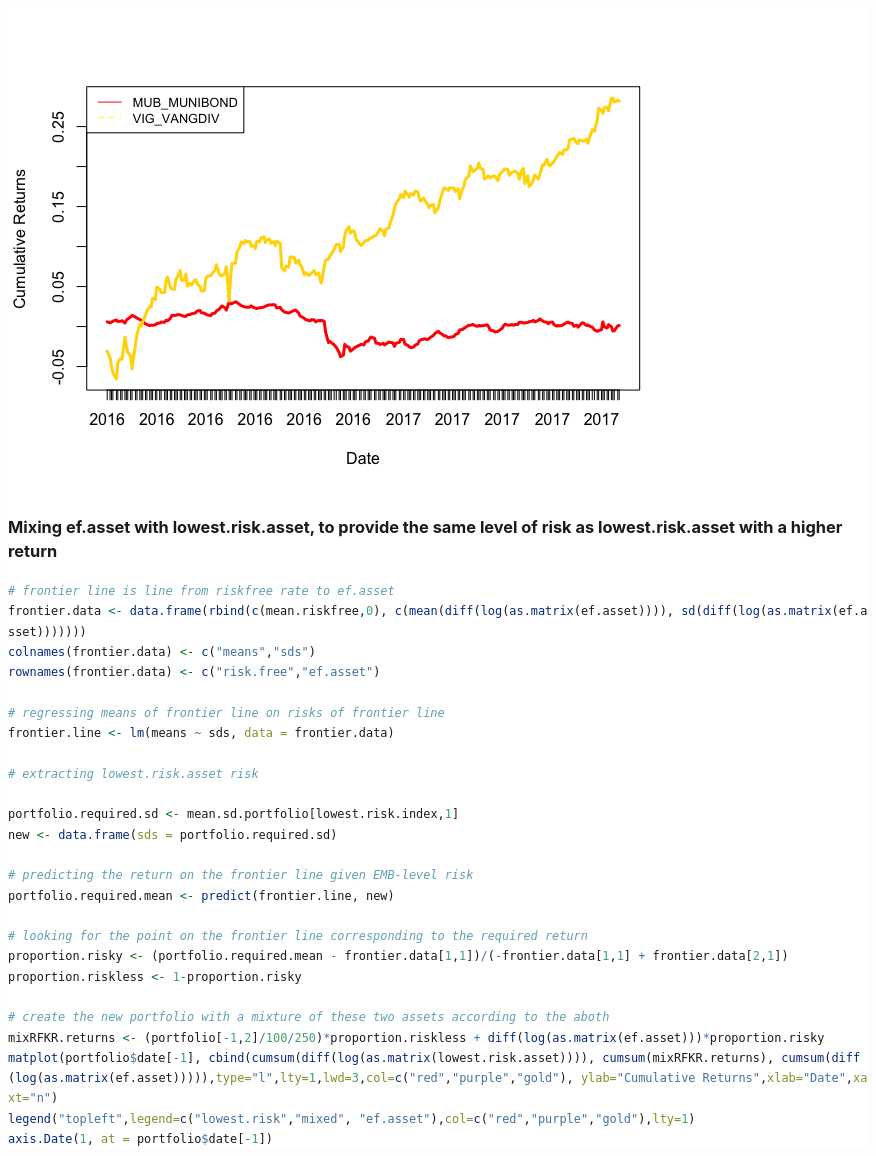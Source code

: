 ![](capm_files/figure-gfm/unnamed-chunk-9-1.png)

### Mixing ef.asset with lowest.risk.asset, to provide the same level of risk as lowest.risk.asset with a higher return

``` r
# frontier line is line from riskfree rate to ef.asset
frontier.data <- data.frame(rbind(c(mean.riskfree,0), c(mean(diff(log(as.matrix(ef.asset)))), sd(diff(log(as.matrix(ef.asset))))))) 
colnames(frontier.data) <- c("means","sds") 
rownames(frontier.data) <- c("risk.free","ef.asset")

# regressing means of frontier line on risks of frontier line
frontier.line <- lm(means ~ sds, data = frontier.data) 

# extracting lowest.risk.asset risk

portfolio.required.sd <- mean.sd.portfolio[lowest.risk.index,1]
new <- data.frame(sds = portfolio.required.sd)

# predicting the return on the frontier line given EMB-level risk
portfolio.required.mean <- predict(frontier.line, new)

# looking for the point on the frontier line corresponding to the required return
proportion.risky <- (portfolio.required.mean - frontier.data[1,1])/(-frontier.data[1,1] + frontier.data[2,1])
proportion.riskless <- 1-proportion.risky

# create the new portfolio with a mixture of these two assets according to the aboth
mixRFKR.returns <- (portfolio[-1,2]/100/250)*proportion.riskless + diff(log(as.matrix(ef.asset)))*proportion.risky
matplot(portfolio$date[-1], cbind(cumsum(diff(log(as.matrix(lowest.risk.asset)))), cumsum(mixRFKR.returns), cumsum(diff(log(as.matrix(ef.asset))))),type="l",lty=1,lwd=3,col=c("red","purple","gold"), ylab="Cumulative Returns",xlab="Date",xaxt="n")
legend("topleft",legend=c("lowest.risk","mixed", "ef.asset"),col=c("red","purple","gold"),lty=1)
axis.Date(1, at = portfolio$date[-1])
```
